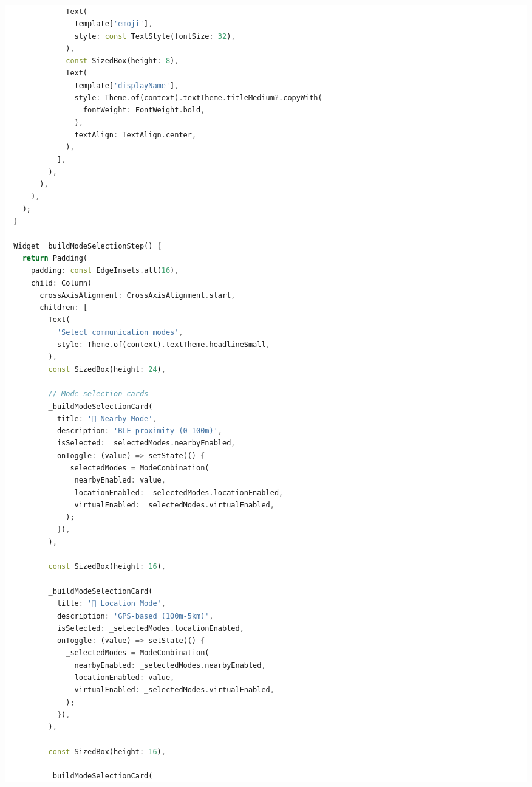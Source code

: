 ```dart
              Text(
                template['emoji'],
                style: const TextStyle(fontSize: 32),
              ),
              const SizedBox(height: 8),
              Text(
                template['displayName'],
                style: Theme.of(context).textTheme.titleMedium?.copyWith(
                  fontWeight: FontWeight.bold,
                ),
                textAlign: TextAlign.center,
              ),
            ],
          ),
        ),
      ),
    );
  }
  
  Widget _buildModeSelectionStep() {
    return Padding(
      padding: const EdgeInsets.all(16),
      child: Column(
        crossAxisAlignment: CrossAxisAlignment.start,
        children: [
          Text(
            'Select communication modes',
            style: Theme.of(context).textTheme.headlineSmall,
          ),
          const SizedBox(height: 24),
          
          // Mode selection cards
          _buildModeSelectionCard(
            title: '📍 Nearby Mode',
            description: 'BLE proximity (0-100m)',
            isSelected: _selectedModes.nearbyEnabled,
            onToggle: (value) => setState(() {
              _selectedModes = ModeCombination(
                nearbyEnabled: value,
                locationEnabled: _selectedModes.locationEnabled,
                virtualEnabled: _selectedModes.virtualEnabled,
              );
            }),
          ),
          
          const SizedBox(height: 16),
          
          _buildModeSelectionCard(
            title: '📍 Location Mode',
            description: 'GPS-based (100m-5km)',
            isSelected: _selectedModes.locationEnabled,
            onToggle: (value) => setState(() {
              _selectedModes = ModeCombination(
                nearbyEnabled: _selectedModes.nearbyEnabled,
                locationEnabled: value,
                virtualEnabled: _selectedModes.virtualEnabled,
              );
            }),
          ),
          
          const SizedBox(height: 16),
          
          _buildModeSelectionCard(
```